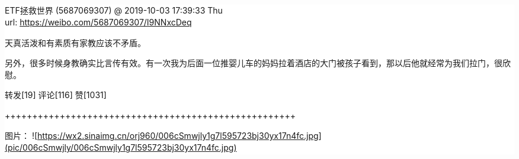 
ETF拯救世界 (5687069307) @
2019-10-03 17:39:33 Thu  
url: https://weibo.com/5687069307/I9NNxcDeq

天真活泼和有素质有家教应该不矛盾。

另外，很多时候身教确实比言传有效。有一次我为后面一位推婴儿车的妈妈拉着酒店的大门被孩子看到，那以后他就经常为我们拉门，很欣慰。 ​​​

转发[19]  评论[116]  赞[1031] 

+++++++++++++++++++++++++++++++++++++++++++++++++++++

图片：
![https://wx2.sinaimg.cn/orj960/006cSmwjly1g7l595723bj30yx17n4fc.jpg](pic/006cSmwjly/006cSmwjly1g7l595723bj30yx17n4fc.jpg)